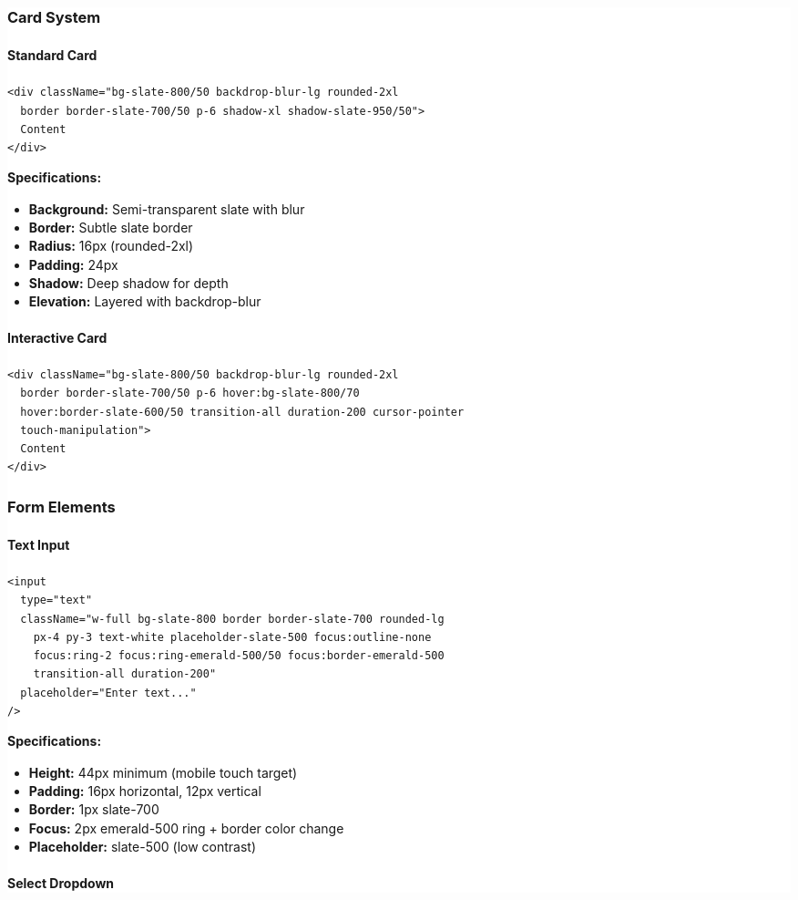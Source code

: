 ### Card System

#### Standard Card

```tsx
<div className="bg-slate-800/50 backdrop-blur-lg rounded-2xl 
  border border-slate-700/50 p-6 shadow-xl shadow-slate-950/50">
  Content
</div>
```

**Specifications:**
- **Background:** Semi-transparent slate with blur
- **Border:** Subtle slate border
- **Radius:** 16px (rounded-2xl)
- **Padding:** 24px
- **Shadow:** Deep shadow for depth
- **Elevation:** Layered with backdrop-blur

#### Interactive Card

```tsx
<div className="bg-slate-800/50 backdrop-blur-lg rounded-2xl 
  border border-slate-700/50 p-6 hover:bg-slate-800/70 
  hover:border-slate-600/50 transition-all duration-200 cursor-pointer 
  touch-manipulation">
  Content
</div>
```

### Form Elements

#### Text Input

```tsx
<input 
  type="text"
  className="w-full bg-slate-800 border border-slate-700 rounded-lg 
    px-4 py-3 text-white placeholder-slate-500 focus:outline-none 
    focus:ring-2 focus:ring-emerald-500/50 focus:border-emerald-500 
    transition-all duration-200"
  placeholder="Enter text..."
/>
```

**Specifications:**
- **Height:** 44px minimum (mobile touch target)
- **Padding:** 16px horizontal, 12px vertical
- **Border:** 1px slate-700
- **Focus:** 2px emerald-500 ring + border color change
- **Placeholder:** slate-500 (low contrast)

#### Select Dropdown
